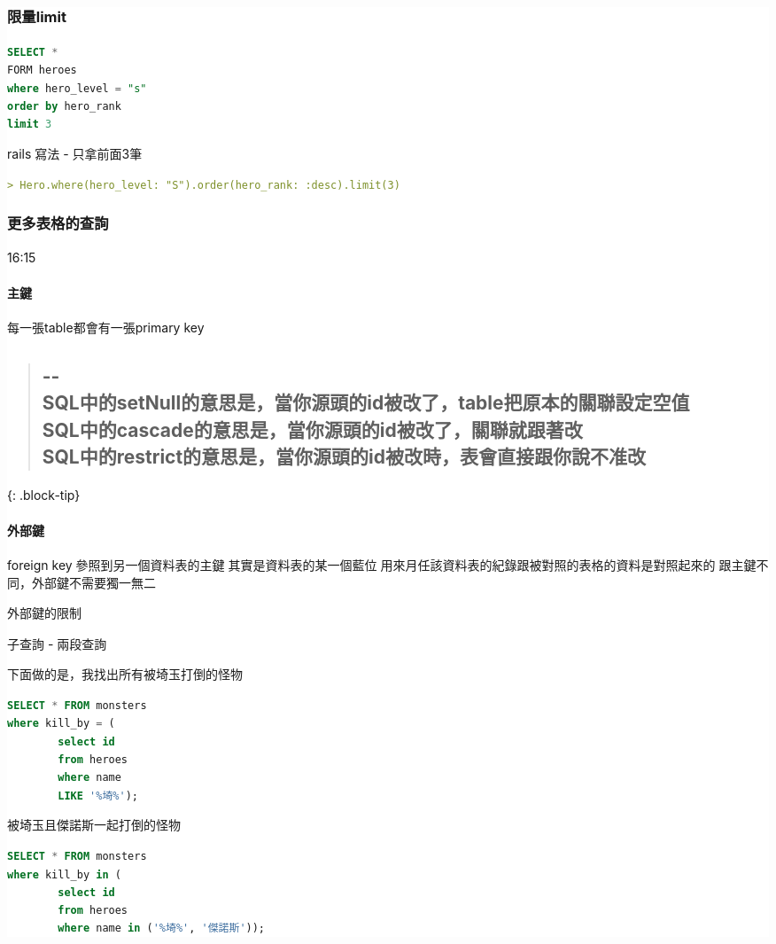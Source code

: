 
### 限量limit
```sql
SELECT *
FORM heroes
where hero_level = "s"
order by hero_rank
limit 3
```


rails 寫法 - 只拿前面3筆
```md
> Hero.where(hero_level: "S").order(hero_rank: :desc).limit(3)
```




### 更多表格的查詢
16:15

#### 主鍵
每一張table都會有一張primary key

> --  
> SQL中的setNull的意思是，當你源頭的id被改了，table把原本的關聯設定空值  
> SQL中的cascade的意思是，當你源頭的id被改了，關聯就跟著改  
> SQL中的restrict的意思是，當你源頭的id被改時，表會直接跟你說不准改  
> --  
{: .block-tip}


#### 外部鍵
foreign  key
參照到另一個資料表的主鍵
其實是資料表的某一個藍位
用來月任該資料表的紀錄跟被對照的表格的資料是對照起來的
跟主鍵不同，外部鍵不需要獨一無二


外部鍵的限制



子查詢 - 兩段查詢

下面做的是，我找出所有被埼玉打倒的怪物
```sql
SELECT * FROM monsters
where kill_by = (
		select id 
        from heroes 
        where name 
        LIKE '%埼%');
```


被埼玉且傑諾斯一起打倒的怪物
```sql
SELECT * FROM monsters
where kill_by in (
		select id 
        from heroes 
        where name in ('%埼%', '傑諾斯'));
```
